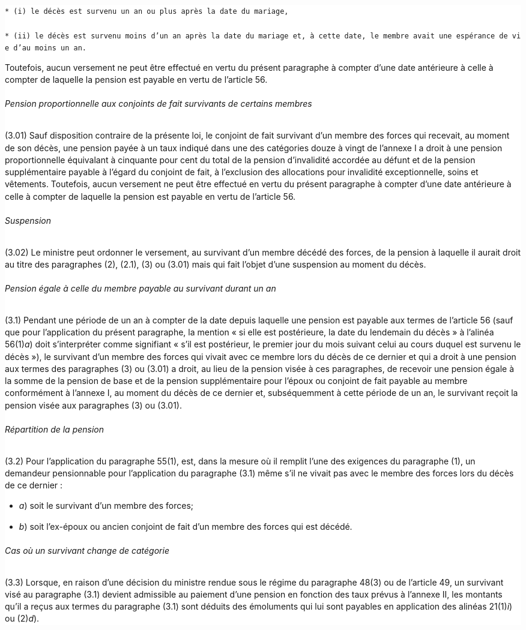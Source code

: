     * (i) le décès est survenu un an ou plus après la date du mariage,

    * (ii) le décès est survenu moins d’un an après la date du mariage et, à cette date, le membre avait une espérance de vie d’au moins un an.

Toutefois, aucun versement ne peut être effectué en vertu du présent paragraphe à compter d’une date antérieure à celle à compter de laquelle la pension est payable en vertu de l’article 56.

###### Pension proportionnelle aux conjoints de fait survivants de certains membres

(3.01) Sauf disposition contraire de la présente loi, le conjoint de fait survivant d’un membre des forces qui recevait, au moment de son décès, une pension payée à un taux indiqué dans une des catégories douze à vingt de l’annexe I a droit à une pension proportionnelle équivalant à cinquante pour cent du total de la pension d’invalidité accordée au défunt et de la pension supplémentaire payable à l’égard du conjoint de fait, à l’exclusion des allocations pour invalidité exceptionnelle, soins et vêtements. Toutefois, aucun versement ne peut être effectué en vertu du présent paragraphe à compter d’une date antérieure à celle à compter de laquelle la pension est payable en vertu de l’article 56.

###### Suspension

(3.02) Le ministre peut ordonner le versement, au survivant d’un membre décédé des forces, de la pension à laquelle il aurait droit au titre des paragraphes (2), (2.1), (3) ou (3.01) mais qui fait l’objet d’une suspension au moment du décès.

###### Pension égale à celle du membre payable au survivant durant un an

(3.1) Pendant une période de un an à compter de la date depuis laquelle une pension est payable aux termes de l’article 56 (sauf que pour l’application du présent paragraphe, la mention « si elle est postérieure, la date du lendemain du décès » à l’alinéa 56(1)_a_) doit s’interpréter comme signifiant « s’il est postérieur, le premier jour du mois suivant celui au cours duquel est survenu le décès »), le survivant d’un membre des forces qui vivait avec ce membre lors du décès de ce dernier et qui a droit à une pension aux termes des paragraphes (3) ou (3.01) a droit, au lieu de la pension visée à ces paragraphes, de recevoir une pension égale à la somme de la pension de base et de la pension supplémentaire pour l’époux ou conjoint de fait payable au membre conformément à l’annexe I, au moment du décès de ce dernier et, subséquemment à cette période de un an, le survivant reçoit la pension visée aux paragraphes (3) ou (3.01).

###### Répartition de la pension

(3.2) Pour l’application du paragraphe 55(1), est, dans la mesure où il remplit l’une des exigences du paragraphe (1), un demandeur pensionnable pour l’application du paragraphe (3.1) même s’il ne vivait pas avec le membre des forces lors du décès de ce dernier :

  * _a_) soit le survivant d’un membre des forces;

  * _b_) soit l’ex-époux ou ancien conjoint de fait d’un membre des forces qui est décédé.

###### Cas où un survivant change de catégorie

(3.3) Lorsque, en raison d’une décision du ministre rendue sous le régime du paragraphe 48(3) ou de l’article 49, un survivant visé au paragraphe (3.1) devient admissible au paiement d’une pension en fonction des taux prévus à l’annexe II, les montants qu’il a reçus aux termes du paragraphe (3.1) sont déduits des émoluments qui lui sont payables en application des alinéas 21(1)_i_) ou (2)_d_).
